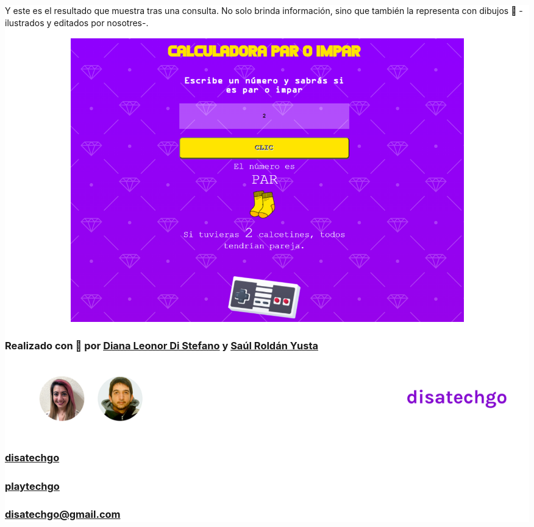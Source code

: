 
Y este es el resultado que muestra tras una consulta. No solo brinda información, sino que también la representa con dibujos 🎨 -ilustrados y editados por nosotres-.
<center><img src="calculadora2.PNG" alt="Calculadora par impar mágica con ux writing" style="width:75%"></center>

### Realizado con 💖 por <a href="https://www.linkedin.com/in/dianaledist/">Diana Leonor Di Stefano</a> y <a href="https://www.linkedin.com/in/saul-roldan">Saúl Roldán Yusta</a>


<center><img src="info-disatechgo.png" alt="informacion disatechgo" ></center>

### **[disatechgo](https://disatechgo.com/)**

### **[playtechgo](https://playtechgo.com/)**

### <a href="mailto:disatechgo@gmail.com">disatechgo@gmail.com</a>

